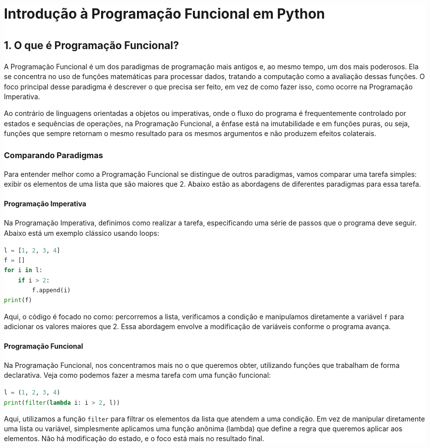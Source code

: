 # Introdução à Programação Funcional em Python

## 1. O que é Programação Funcional?

A Programação Funcional é um dos paradigmas de programação mais antigos e, ao mesmo tempo, um dos mais poderosos.
Ela se concentra no uso de funções matemáticas para processar dados, tratando a computação como a avaliação dessas funções.
O foco principal desse paradigma é descrever o que precisa ser feito, em vez de como fazer isso, como ocorre na Programação Imperativa.

Ao contrário de linguagens orientadas a objetos ou imperativas, onde o fluxo do programa é frequentemente controlado por estados e sequências de operações, na Programação Funcional, a ênfase está na imutabilidade e em funções puras, ou seja, funções que sempre retornam o mesmo resultado para os mesmos argumentos e não produzem efeitos colaterais.

### Comparando Paradigmas

Para entender melhor como a Programação Funcional se distingue de outros paradigmas, vamos comparar uma tarefa simples: exibir os elementos de uma lista que são maiores que 2.
Abaixo estão as abordagens de diferentes paradigmas para essa tarefa.

#### Programação Imperativa
Na Programação Imperativa, definimos como realizar a tarefa, especificando uma série de passos que o programa deve seguir.
Abaixo está um exemplo clássico usando loops:

```python
l = [1, 2, 3, 4]
f = []
for i in l:
    if i > 2:
        f.append(i)
print(f)
```

Aqui, o código é focado no como: percorremos a lista, verificamos a condição e manipulamos diretamente a variável `f` para adicionar os valores maiores que 2.
Essa abordagem envolve a modificação de variáveis conforme o programa avança.

#### Programação Funcional
Na Programação Funcional, nos concentramos mais no o que queremos obter, utilizando funções que trabalham de forma declarativa.
Veja como podemos fazer a mesma tarefa com uma função funcional:

```python
l = (1, 2, 3, 4)
print(filter(lambda i: i > 2, l))
```

Aqui, utilizamos a função `filter` para filtrar os elementos da lista que atendem a uma condição.
Em vez de manipular diretamente uma lista ou variável, simplesmente aplicamos uma função anônima (lambda) que define a regra que queremos aplicar aos elementos.
Não há modificação do estado, e o foco está mais no resultado final.
